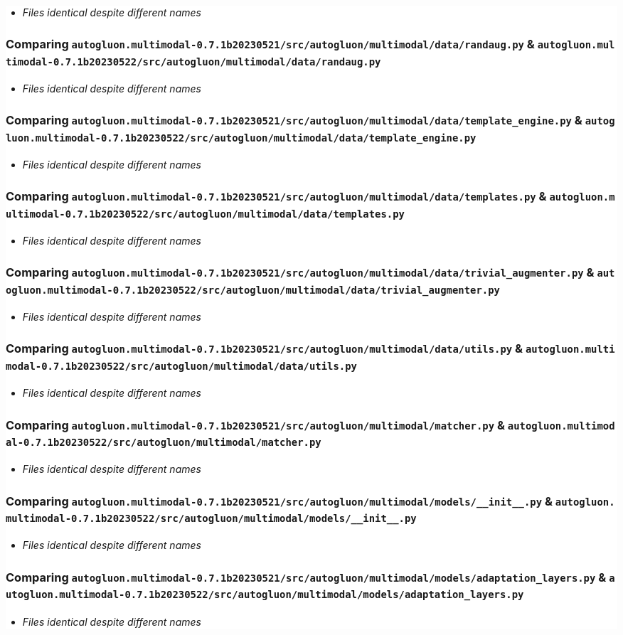  * *Files identical despite different names*

### Comparing `autogluon.multimodal-0.7.1b20230521/src/autogluon/multimodal/data/randaug.py` & `autogluon.multimodal-0.7.1b20230522/src/autogluon/multimodal/data/randaug.py`

 * *Files identical despite different names*

### Comparing `autogluon.multimodal-0.7.1b20230521/src/autogluon/multimodal/data/template_engine.py` & `autogluon.multimodal-0.7.1b20230522/src/autogluon/multimodal/data/template_engine.py`

 * *Files identical despite different names*

### Comparing `autogluon.multimodal-0.7.1b20230521/src/autogluon/multimodal/data/templates.py` & `autogluon.multimodal-0.7.1b20230522/src/autogluon/multimodal/data/templates.py`

 * *Files identical despite different names*

### Comparing `autogluon.multimodal-0.7.1b20230521/src/autogluon/multimodal/data/trivial_augmenter.py` & `autogluon.multimodal-0.7.1b20230522/src/autogluon/multimodal/data/trivial_augmenter.py`

 * *Files identical despite different names*

### Comparing `autogluon.multimodal-0.7.1b20230521/src/autogluon/multimodal/data/utils.py` & `autogluon.multimodal-0.7.1b20230522/src/autogluon/multimodal/data/utils.py`

 * *Files identical despite different names*

### Comparing `autogluon.multimodal-0.7.1b20230521/src/autogluon/multimodal/matcher.py` & `autogluon.multimodal-0.7.1b20230522/src/autogluon/multimodal/matcher.py`

 * *Files identical despite different names*

### Comparing `autogluon.multimodal-0.7.1b20230521/src/autogluon/multimodal/models/__init__.py` & `autogluon.multimodal-0.7.1b20230522/src/autogluon/multimodal/models/__init__.py`

 * *Files identical despite different names*

### Comparing `autogluon.multimodal-0.7.1b20230521/src/autogluon/multimodal/models/adaptation_layers.py` & `autogluon.multimodal-0.7.1b20230522/src/autogluon/multimodal/models/adaptation_layers.py`

 * *Files identical despite different names*

